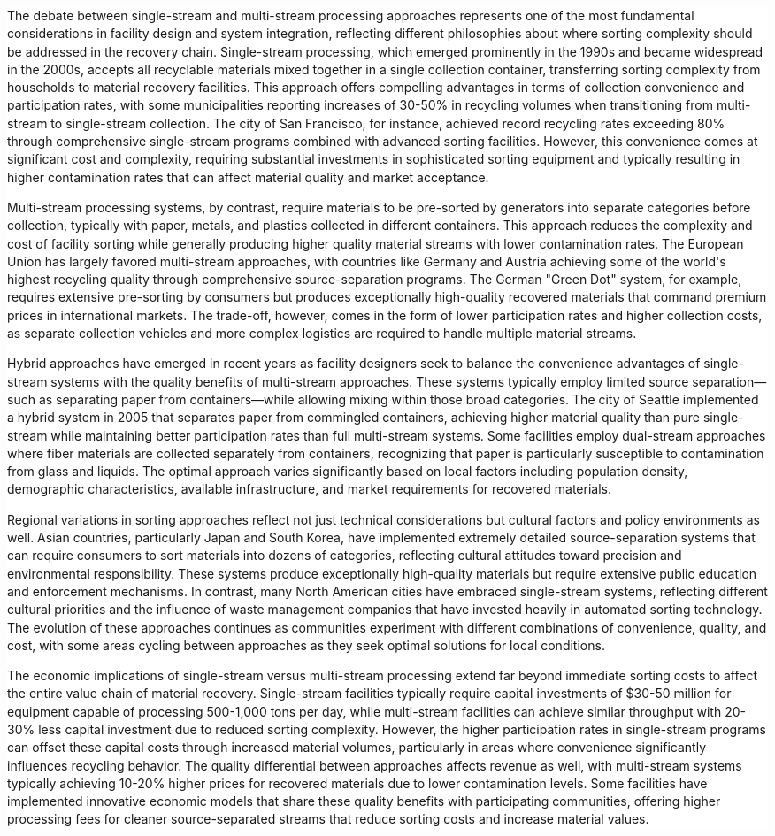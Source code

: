 The debate between single-stream and multi-stream processing approaches represents one of the most fundamental considerations in facility design and system integration, reflecting different philosophies about where sorting complexity should be addressed in the recovery chain. Single-stream processing, which emerged prominently in the 1990s and became widespread in the 2000s, accepts all recyclable materials mixed together in a single collection container, transferring sorting complexity from households to material recovery facilities. This approach offers compelling advantages in terms of collection convenience and participation rates, with some municipalities reporting increases of 30-50% in recycling volumes when transitioning from multi-stream to single-stream collection. The city of San Francisco, for instance, achieved record recycling rates exceeding 80% through comprehensive single-stream programs combined with advanced sorting facilities. However, this convenience comes at significant cost and complexity, requiring substantial investments in sophisticated sorting equipment and typically resulting in higher contamination rates that can affect material quality and market acceptance.

Multi-stream processing systems, by contrast, require materials to be pre-sorted by generators into separate categories before collection, typically with paper, metals, and plastics collected in different containers. This approach reduces the complexity and cost of facility sorting while generally producing higher quality material streams with lower contamination rates. The European Union has largely favored multi-stream approaches, with countries like Germany and Austria achieving some of the world's highest recycling quality through comprehensive source-separation programs. The German "Green Dot" system, for example, requires extensive pre-sorting by consumers but produces exceptionally high-quality recovered materials that command premium prices in international markets. The trade-off, however, comes in the form of lower participation rates and higher collection costs, as separate collection vehicles and more complex logistics are required to handle multiple material streams.

Hybrid approaches have emerged in recent years as facility designers seek to balance the convenience advantages of single-stream systems with the quality benefits of multi-stream approaches. These systems typically employ limited source separation—such as separating paper from containers—while allowing mixing within those broad categories. The city of Seattle implemented a hybrid system in 2005 that separates paper from commingled containers, achieving higher material quality than pure single-stream while maintaining better participation rates than full multi-stream systems. Some facilities employ dual-stream approaches where fiber materials are collected separately from containers, recognizing that paper is particularly susceptible to contamination from glass and liquids. The optimal approach varies significantly based on local factors including population density, demographic characteristics, available infrastructure, and market requirements for recovered materials.

Regional variations in sorting approaches reflect not just technical considerations but cultural factors and policy environments as well. Asian countries, particularly Japan and South Korea, have implemented extremely detailed source-separation systems that can require consumers to sort materials into dozens of categories, reflecting cultural attitudes toward precision and environmental responsibility. These systems produce exceptionally high-quality materials but require extensive public education and enforcement mechanisms. In contrast, many North American cities have embraced single-stream systems, reflecting different cultural priorities and the influence of waste management companies that have invested heavily in automated sorting technology. The evolution of these approaches continues as communities experiment with different combinations of convenience, quality, and cost, with some areas cycling between approaches as they seek optimal solutions for local conditions.

The economic implications of single-stream versus multi-stream processing extend far beyond immediate sorting costs to affect the entire value chain of material recovery. Single-stream facilities typically require capital investments of $30-50 million for equipment capable of processing 500-1,000 tons per day, while multi-stream facilities can achieve similar throughput with 20-30% less capital investment due to reduced sorting complexity. However, the higher participation rates in single-stream programs can offset these capital costs through increased material volumes, particularly in areas where convenience significantly influences recycling behavior. The quality differential between approaches affects revenue as well, with multi-stream systems typically achieving 10-20% higher prices for recovered materials due to lower contamination levels. Some facilities have implemented innovative economic models that share these quality benefits with participating communities, offering higher processing fees for cleaner source-separated streams that reduce sorting costs and increase material values.
